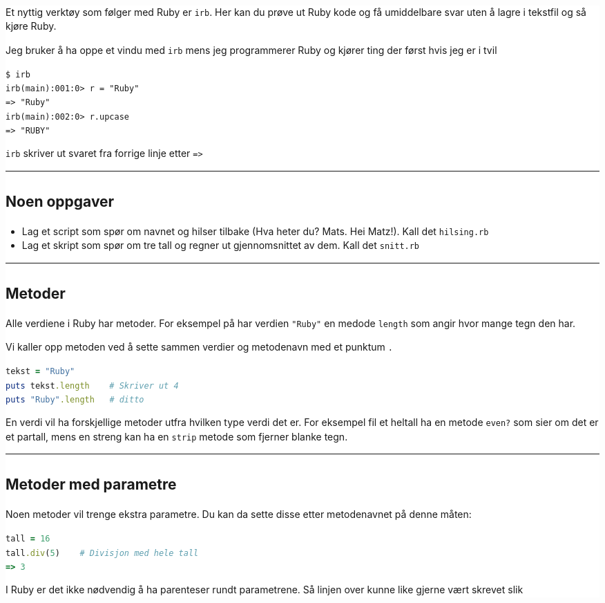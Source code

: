 Et nyttig verktøy som følger med Ruby er `irb`. Her kan du prøve ut Ruby kode og få umiddelbare svar uten å lagre i tekstfil og så kjøre Ruby.

Jeg bruker å ha oppe et vindu med `irb` mens jeg programmerer Ruby og kjører ting der først hvis jeg er i tvil

    $ irb
    irb(main):001:0> r = "Ruby"
    => "Ruby"
    irb(main):002:0> r.upcase
    => "RUBY"
      
`irb` skriver ut svaret fra forrige linje etter `=>`

---

## Noen oppgaver

- Lag et script som spør om navnet og hilser tilbake (Hva heter du? Mats. Hei Matz!). Kall det `hilsing.rb`
- Lag et skript som spør om tre tall og regner ut gjennomsnittet av dem. Kall det `snitt.rb`

---

## Metoder

Alle verdiene i Ruby har metoder. For eksempel på har verdien `"Ruby"` en medode `length` som angir hvor mange tegn den har.

Vi kaller opp metoden ved å sette sammen verdier og metodenavn med et punktum `.`

```Ruby
tekst = "Ruby"
puts tekst.length    # Skriver ut 4
puts "Ruby".length   # ditto
```

En verdi vil ha forskjellige metoder utfra hvilken type verdi det er. For eksempel fil et heltall ha en metode `even?` som sier om det er et partall, mens en streng kan ha en `strip` metode som fjerner blanke tegn.

---

## Metoder med parametre

Noen metoder vil trenge ekstra parametre. Du kan da sette disse etter metodenavnet på denne måten:

```Ruby
tall = 16
tall.div(5)    # Divisjon med hele tall
=> 3
```

I Ruby er det ikke nødvendig å ha parenteser rundt parametrene. Så linjen over kunne like gjerne vært skrevet slik
